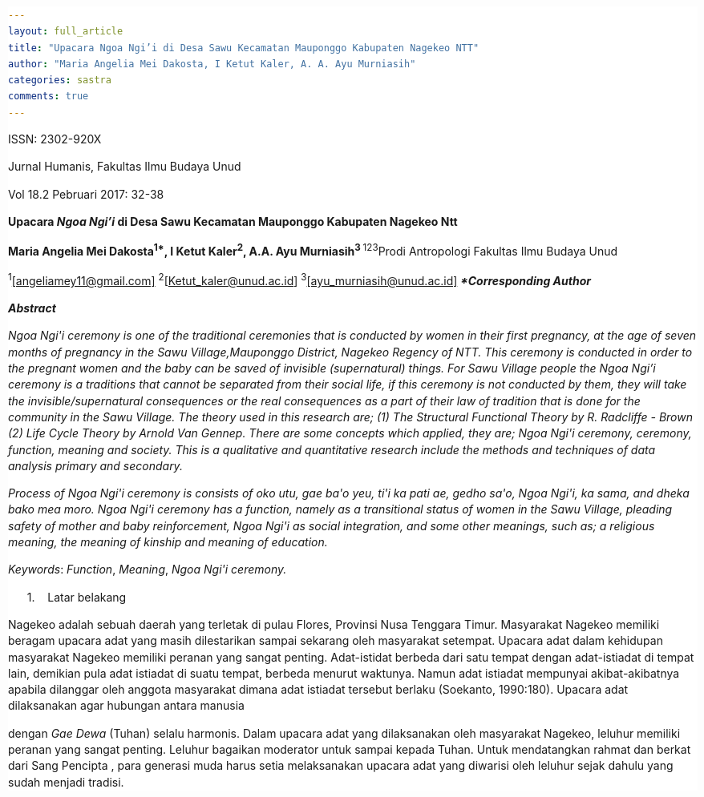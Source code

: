 ```yaml
---
layout: full_article
title: "Upacara Ngoa Ngi’i di Desa Sawu Kecamatan Mauponggo Kabupaten Nagekeo NTT"
author: "Maria Angelia Mei Dakosta, I Ketut Kaler, A. A. Ayu Murniasih"
categories: sastra
comments: true
---
```


<p><span class="font0">ISSN: 2302-920X</span></p>
<p><span class="font0">Jurnal Humanis, Fakultas Ilmu Budaya Unud</span></p>
<p><span class="font0">Vol 18.2 Pebruari 2017: 32-38</span></p>
<p><span class="font1" style="font-weight:bold;">Upacara </span><span class="font1" style="font-weight:bold;font-style:italic;">Ngoa Ngi’i</span><span class="font1" style="font-weight:bold;"> di Desa Sawu Kecamatan Mauponggo Kabupaten Nagekeo Ntt</span></p>
<p><span class="font1" style="font-weight:bold;">Maria Angelia Mei Dakosta<sup>1*</sup>, I Ketut Kaler<sup>2</sup>, A.A. Ayu Murniasih<sup>3 </sup></span><span class="font1"><sup>123</sup>Prodi Antropologi Fakultas Ilmu Budaya Unud</span></p>
<p><span class="font1"><sup>1</sup></span><a href="mailto:angeliamey11@gmail.com"><span class="font1">[angeliamey11@gmail.com]</span></a><span class="font1"> <sup>2</sup>[</span><a href="mailto:Ketut_kaler@unud.ac.id"><span class="font1">Ketut_kaler@unud.ac.id</span></a><span class="font1">] <sup>3</sup></span><a href="mailto:ayu_murniasih@unud.ac.id"><span class="font1">[ayu_murniasih@unud.ac.id]</span></a><span class="font1"> </span><span class="font1" style="font-weight:bold;font-style:italic;">*Corresponding Author</span></p>
<p><span class="font1" style="font-weight:bold;font-style:italic;">Abstract</span></p>
<p><span class="font1" style="font-style:italic;">Ngoa Ngi'i ceremony is one of the traditional ceremonies that is conducted by women in their first pregnancy, at the age of seven months of pregnancy in the Sawu Village,Mauponggo District, Nagekeo Regency of NTT. This ceremony is conducted in order to the pregnant women and the baby can be saved of invisible (supernatural) things. For Sawu Village people the Ngoa Ngi’i ceremony is a traditions that cannot be separated from their social life, if this ceremony is not conducted by them, they will take the invisible/supernatural consequences or the real consequences as a part of their law of tradition that is done for the community in the Sawu Village. The theory used in this research are; (1) The Structural Functional Theory by R. Radcliffe - Brown (2) Life Cycle Theory by Arnold Van Gennep. There are some concepts which applied, they are; Ngoa Ngi'i ceremony, ceremony, function, meaning and society. This is a qualitative and quantitative research include the methods and techniques of data analysis primary and secondary.</span></p>
<p><span class="font1" style="font-style:italic;">Process of Ngoa Ngi'i ceremony is consists of oko utu, gae ba'o yeu, ti'i ka pati ae, gedho sa'o, Ngoa Ngi'i, ka sama, and dheka bako mea moro. Ngoa Ngi'i ceremony has a function, namely as a transitional status of women in the Sawu Village, pleading safety of mother and baby reinforcement, Ngoa Ngi'i as social integration, and some other meanings, such as; a religious meaning, the meaning of kinship and meaning of education.</span></p>
<p><span class="font1" style="font-style:italic;">Keywords</span><span class="font1">: </span><span class="font1" style="font-style:italic;">Function</span><span class="font1">, </span><span class="font1" style="font-style:italic;">Meaning</span><span class="font1">, </span><span class="font1" style="font-style:italic;">Ngoa Ngi'i ceremony.</span></p>
<ul style="list-style:none;"><li>
<p><span class="font1">1. &nbsp;&nbsp;&nbsp;Latar belakang</span></p></li></ul>
<p><span class="font1">Nagekeo adalah sebuah daerah yang terletak di pulau Flores, Provinsi Nusa Tenggara Timur. Masyarakat Nagekeo memiliki beragam upacara adat yang masih dilestarikan sampai sekarang oleh masyarakat setempat. Upacara adat dalam kehidupan masyarakat Nagekeo memiliki peranan yang sangat penting. Adat-istidat berbeda dari satu tempat dengan adat-istiadat di tempat lain, demikian pula adat istiadat di suatu tempat, berbeda menurut waktunya. Namun adat istiadat mempunyai akibat-akibatnya apabila dilanggar oleh anggota masyarakat dimana adat istiadat tersebut berlaku (Soekanto, 1990:180). Upacara adat dilaksanakan agar hubungan antara manusia</span></p>
<p><span class="font1">dengan </span><span class="font1" style="font-style:italic;">Gae Dewa</span><span class="font1"> (Tuhan) selalu harmonis. Dalam upacara adat yang dilaksanakan oleh masyarakat Nagekeo, leluhur memiliki peranan yang sangat penting. Leluhur bagaikan moderator untuk sampai kepada Tuhan. Untuk mendatangkan rahmat dan berkat dari Sang Pencipta , para generasi muda harus setia melaksanakan upacara adat yang diwarisi oleh leluhur sejak dahulu yang sudah menjadi tradisi.</span></p>